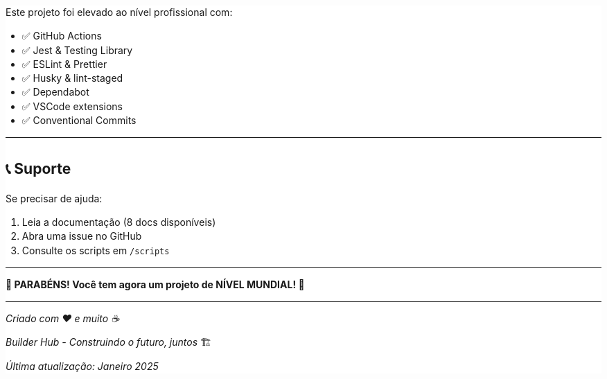 Este projeto foi elevado ao nível profissional com:

- ✅ GitHub Actions
- ✅ Jest & Testing Library
- ✅ ESLint & Prettier
- ✅ Husky & lint-staged
- ✅ Dependabot
- ✅ VSCode extensions
- ✅ Conventional Commits

---

## 📞 Suporte

Se precisar de ajuda:

1. Leia a documentação (8 docs disponíveis)
2. Abra uma issue no GitHub
3. Consulte os scripts em `/scripts`

---

**🎊 PARABÉNS! Você tem agora um projeto de NÍVEL MUNDIAL! 🎊**

---

_Criado com ❤️ e muito ☕_

_Builder Hub - Construindo o futuro, juntos_ 🏗️

_Última atualização: Janeiro 2025_
